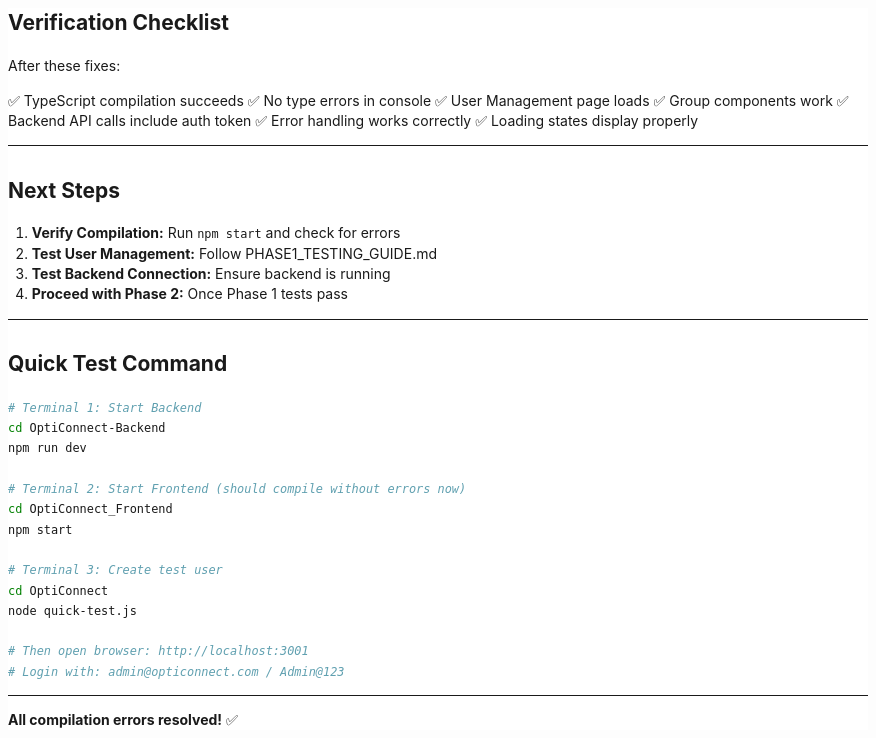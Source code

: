 
## Verification Checklist

After these fixes:

✅ TypeScript compilation succeeds
✅ No type errors in console
✅ User Management page loads
✅ Group components work
✅ Backend API calls include auth token
✅ Error handling works correctly
✅ Loading states display properly

---

## Next Steps

1. **Verify Compilation:** Run `npm start` and check for errors
2. **Test User Management:** Follow PHASE1_TESTING_GUIDE.md
3. **Test Backend Connection:** Ensure backend is running
4. **Proceed with Phase 2:** Once Phase 1 tests pass

---

## Quick Test Command

```bash
# Terminal 1: Start Backend
cd OptiConnect-Backend
npm run dev

# Terminal 2: Start Frontend (should compile without errors now)
cd OptiConnect_Frontend
npm start

# Terminal 3: Create test user
cd OptiConnect
node quick-test.js

# Then open browser: http://localhost:3001
# Login with: admin@opticonnect.com / Admin@123
```

---

**All compilation errors resolved!** ✅
